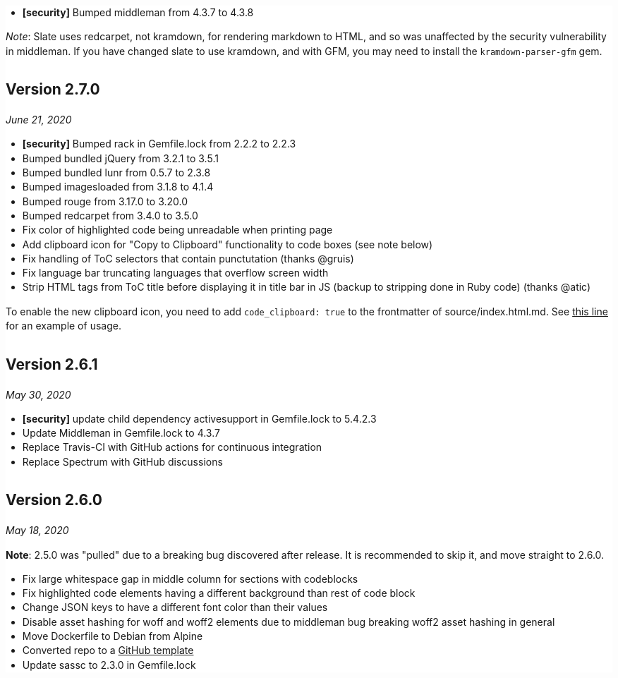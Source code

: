 - **[security]** Bumped middleman from 4.3.7 to 4.3.8

_Note_: Slate uses redcarpet, not kramdown, for rendering markdown to HTML, and so was unaffected by the security vulnerability in middleman.
If you have changed slate to use kramdown, and with GFM, you may need to install the `kramdown-parser-gfm` gem.

## Version 2.7.0

_June 21, 2020_

- **[security]** Bumped rack in Gemfile.lock from 2.2.2 to 2.2.3
- Bumped bundled jQuery from 3.2.1 to 3.5.1
- Bumped bundled lunr from 0.5.7 to 2.3.8
- Bumped imagesloaded from 3.1.8 to 4.1.4
- Bumped rouge from 3.17.0 to 3.20.0
- Bumped redcarpet from 3.4.0 to 3.5.0
- Fix color of highlighted code being unreadable when printing page
- Add clipboard icon for "Copy to Clipboard" functionality to code boxes (see note below)
- Fix handling of ToC selectors that contain punctutation (thanks @gruis)
- Fix language bar truncating languages that overflow screen width
- Strip HTML tags from ToC title before displaying it in title bar in JS (backup to stripping done in Ruby code) (thanks @atic)

To enable the new clipboard icon, you need to add `code_clipboard: true` to the frontmatter of source/index.html.md.
See [this line](https://github.com/slatedocs/slate/blame/main/source/index.html.md#L19) for an example of usage.

## Version 2.6.1

_May 30, 2020_

- **[security]** update child dependency activesupport in Gemfile.lock to 5.4.2.3
- Update Middleman in Gemfile.lock to 4.3.7
- Replace Travis-CI with GitHub actions for continuous integration
- Replace Spectrum with GitHub discussions

## Version 2.6.0

_May 18, 2020_

**Note**: 2.5.0 was "pulled" due to a breaking bug discovered after release. It is recommended to skip it, and move straight to 2.6.0.

- Fix large whitespace gap in middle column for sections with codeblocks
- Fix highlighted code elements having a different background than rest of code block
- Change JSON keys to have a different font color than their values
- Disable asset hashing for woff and woff2 elements due to middleman bug breaking woff2 asset hashing in general
- Move Dockerfile to Debian from Alpine
- Converted repo to a [GitHub template](https://help.github.com/en/github/creating-cloning-and-archiving-repositories/creating-a-template-repository)
- Update sassc to 2.3.0 in Gemfile.lock
